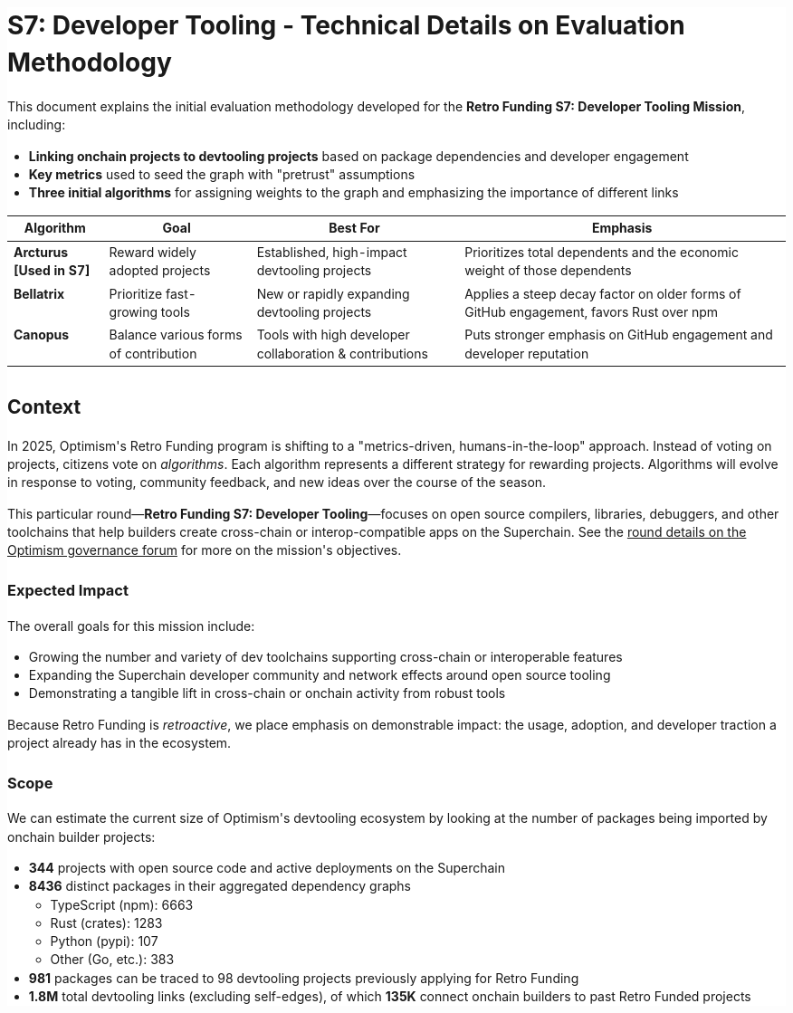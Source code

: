 # S7: Developer Tooling - Technical Details on Evaluation Methodology

This document explains the initial evaluation methodology developed for the **Retro Funding S7: Developer Tooling Mission**, including:

- **Linking onchain projects to devtooling projects** based on package dependencies and developer engagement
- **Key metrics** used to seed the graph with "pretrust" assumptions
- **Three initial algorithms** for assigning weights to the graph and emphasizing the importance of different links

| Algorithm     | Goal                                  | Best For                                                | Emphasis                                                                               |
| ------------- | ------------------------------------- | ------------------------------------------------------- | -------------------------------------------------------------------------------------- |
| **Arcturus [Used in S7]**  | Reward widely adopted projects        | Established, high-impact devtooling projects            | Prioritizes total dependents and the economic weight of those dependents               |
| **Bellatrix** | Prioritize fast-growing tools         | New or rapidly expanding devtooling projects            | Applies a steep decay factor on older forms of GitHub engagement, favors Rust over npm |
| **Canopus**   | Balance various forms of contribution | Tools with high developer collaboration & contributions | Puts stronger emphasis on GitHub engagement and developer reputation                   |

## Context

In 2025, Optimism's Retro Funding program is shifting to a "metrics-driven, humans-in-the-loop" approach. Instead of voting on projects, citizens vote on _algorithms_. Each algorithm represents a different strategy for rewarding projects. Algorithms will evolve in response to voting, community feedback, and new ideas over the course of the season.

This particular round—**Retro Funding S7: Developer Tooling**—focuses on open source compilers, libraries, debuggers, and other toolchains that help builders create cross-chain or interop-compatible apps on the Superchain. See the [round details on the Optimism governance forum](https://gov.optimism.io/t/retro-funding-dev-tooling-mission-details/9598) for more on the mission's objectives.

### Expected Impact

The overall goals for this mission include:

- Growing the number and variety of dev toolchains supporting cross-chain or interoperable features
- Expanding the Superchain developer community and network effects around open source tooling
- Demonstrating a tangible lift in cross-chain or onchain activity from robust tools

Because Retro Funding is _retroactive_, we place emphasis on demonstrable impact: the usage, adoption, and developer traction a project already has in the ecosystem.

### Scope

We can estimate the current size of Optimism's devtooling ecosystem by looking at the number of packages being imported by onchain builder projects:

- **344** projects with open source code and active deployments on the Superchain
- **8436** distinct packages in their aggregated dependency graphs
  - TypeScript (npm): 6663
  - Rust (crates): 1283
  - Python (pypi): 107
  - Other (Go, etc.): 383
- **981** packages can be traced to 98 devtooling projects previously applying for Retro Funding
- **1.8M** total devtooling links (excluding self-edges), of which **135K** connect onchain builders to past Retro Funded projects
